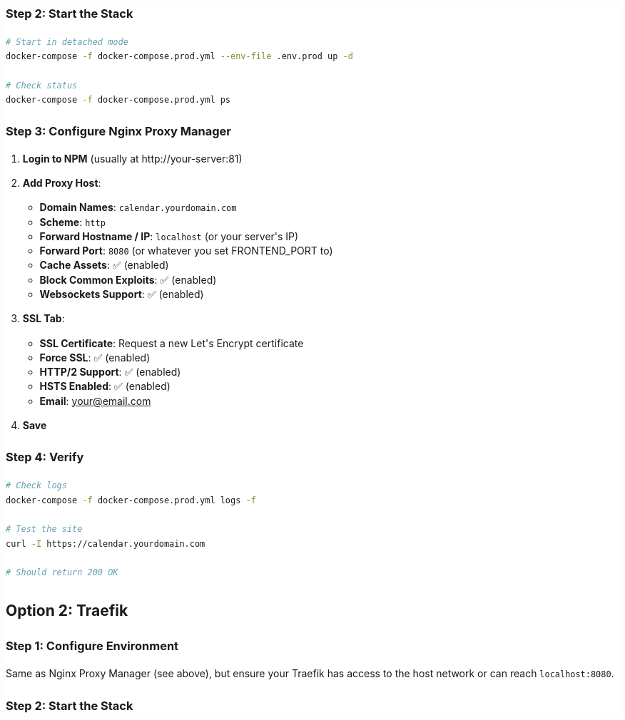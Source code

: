### Step 2: Start the Stack

```bash
# Start in detached mode
docker-compose -f docker-compose.prod.yml --env-file .env.prod up -d

# Check status
docker-compose -f docker-compose.prod.yml ps
```

### Step 3: Configure Nginx Proxy Manager

1. **Login to NPM** (usually at http://your-server:81)

2. **Add Proxy Host**:
   - **Domain Names**: `calendar.yourdomain.com`
   - **Scheme**: `http`
   - **Forward Hostname / IP**: `localhost` (or your server's IP)
   - **Forward Port**: `8080` (or whatever you set FRONTEND_PORT to)
   - **Cache Assets**: ✅ (enabled)
   - **Block Common Exploits**: ✅ (enabled)
   - **Websockets Support**: ✅ (enabled)

3. **SSL Tab**:
   - **SSL Certificate**: Request a new Let's Encrypt certificate
   - **Force SSL**: ✅ (enabled)
   - **HTTP/2 Support**: ✅ (enabled)
   - **HSTS Enabled**: ✅ (enabled)
   - **Email**: your@email.com

4. **Save**

### Step 4: Verify

```bash
# Check logs
docker-compose -f docker-compose.prod.yml logs -f

# Test the site
curl -I https://calendar.yourdomain.com

# Should return 200 OK
```

## Option 2: Traefik

### Step 1: Configure Environment

Same as Nginx Proxy Manager (see above), but ensure your Traefik has access to the host network or can reach `localhost:8080`.

### Step 2: Start the Stack
